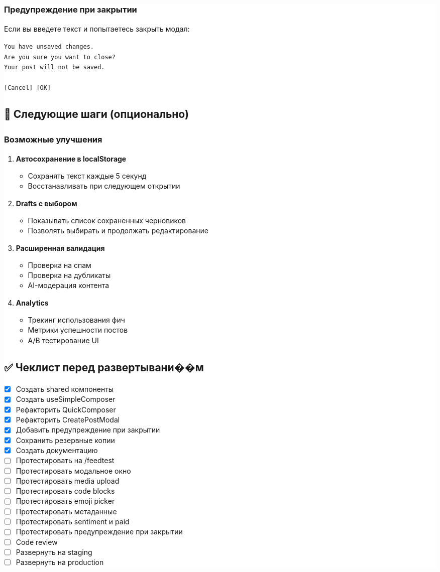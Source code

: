 ### Предупреждение при закрытии

Если вы введете текст и попытаетесь закрыть модал:
```
You have unsaved changes. 
Are you sure you want to close? 
Your post will not be saved.

[Cancel] [OK]
```

## 📝 Следующие шаги (опционально)

### Возможные улучшения

1. **Автосохранение в localStorage**
   - Сохранять текст каждые 5 секунд
   - Восстанавливать при следующем открытии

2. **Drafts с выбором**
   - Показывать список сохраненных черновиков
   - Позволять выбирать и продолжать редактирование

3. **Расширенная валидация**
   - Проверка на спам
   - Проверка на дубликаты
   - AI-модерация контента

4. **Analytics**
   - Трекинг использования фич
   - Метрики успешности постов
   - A/B тестирование UI

## ✅ Чеклист перед развертывани��м

- [x] Создать shared компоненты
- [x] Создать useSimpleComposer
- [x] Рефакторить QuickComposer
- [x] Рефакторить CreatePostModal
- [x] Добавить предупреждение при закрытии
- [x] Сохранить резервные копии
- [x] Создать документацию
- [ ] Протестировать на /feedtest
- [ ] Протестировать модальное окно
- [ ] Протестировать media upload
- [ ] Протестировать code blocks
- [ ] Протестировать emoji picker
- [ ] Протестировать метаданные
- [ ] Протестировать sentiment и paid
- [ ] Протестировать предупреждение при закрытии
- [ ] Code review
- [ ] Развернуть на staging
- [ ] Развернуть на production

